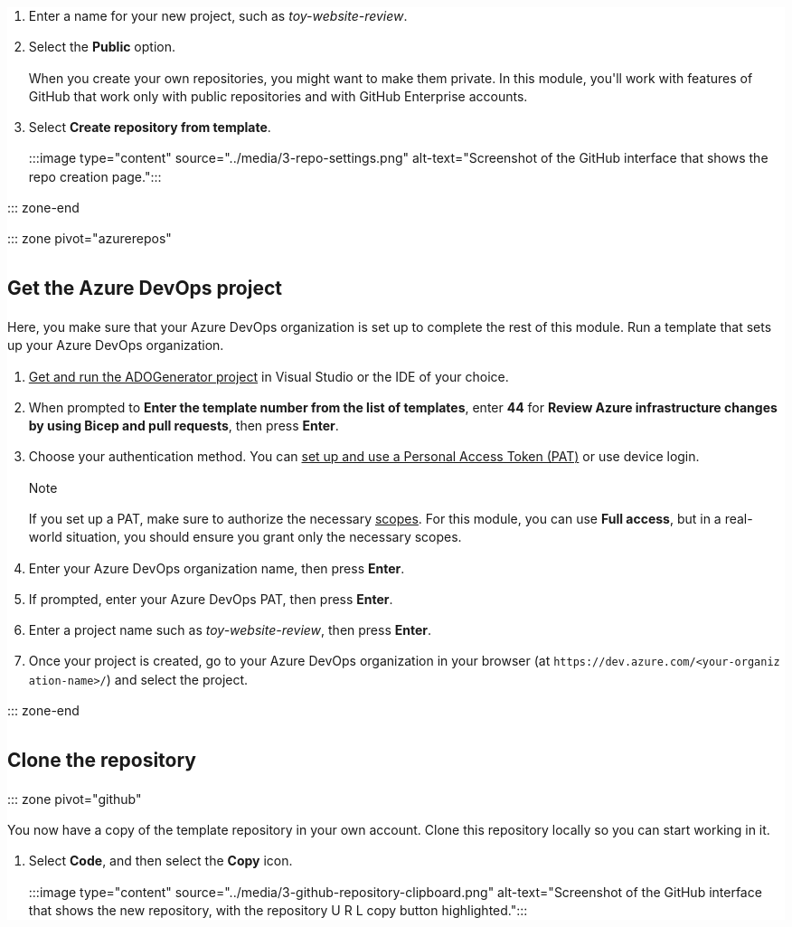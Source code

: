 1. Enter a name for your new project, such as _toy-website-review_.

1. Select the **Public** option.

   When you create your own repositories, you might want to make them private. In this module, you'll work with features of GitHub that work only with public repositories and with GitHub Enterprise accounts.

1. Select **Create repository from template**.

   :::image type="content" source="../media/3-repo-settings.png" alt-text="Screenshot of the GitHub interface that shows the repo creation page.":::

::: zone-end

::: zone pivot="azurerepos"

## Get the Azure DevOps project

Here, you make sure that your Azure DevOps organization is set up to complete the rest of this module. Run a template that sets up your Azure DevOps organization.

1. [Get and run the ADOGenerator project](https://github.com/microsoft/AzDevOpsDemoGenerator/blob/main/docs/RunApplication.md) in Visual Studio or the IDE of your choice.

1. When prompted to **Enter the template number from the list of templates**, enter **44** for **Review Azure infrastructure changes by using Bicep and pull requests**, then press **Enter**.

1. Choose your authentication method. You can [set up and use a Personal Access Token (PAT)](/azure/devops/organizations/accounts/use-personal-access-tokens-to-authenticate#create-a-pat) or use device login.

   > [!NOTE]
   > If you set up a PAT, make sure to authorize the necessary [scopes](/azure/devops/integrate/get-started/authentication/oauth#scopes). For this module, you can use **Full access**, but in a real-world situation, you should ensure you grant only the necessary scopes.

1. Enter your Azure DevOps organization name, then press **Enter**.

1. If prompted, enter your Azure DevOps PAT, then press **Enter**.

1. Enter a project name such as *toy-website-review*, then press **Enter**.

1. Once your project is created, go to your Azure DevOps organization in your browser (at `https://dev.azure.com/<your-organization-name>/`) and select the project.

::: zone-end

## Clone the repository

::: zone pivot="github"

You now have a copy of the template repository in your own account. Clone this repository locally so you can start working in it.

1. Select **Code**, and then select the **Copy** icon.

   :::image type="content" source="../media/3-github-repository-clipboard.png" alt-text="Screenshot of the GitHub interface that shows the new repository, with the repository U R L copy button highlighted.":::
